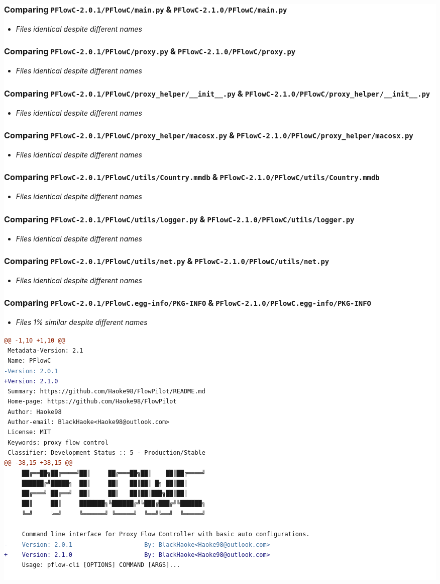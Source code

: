### Comparing `PFlowC-2.0.1/PFlowC/main.py` & `PFlowC-2.1.0/PFlowC/main.py`

 * *Files identical despite different names*

### Comparing `PFlowC-2.0.1/PFlowC/proxy.py` & `PFlowC-2.1.0/PFlowC/proxy.py`

 * *Files identical despite different names*

### Comparing `PFlowC-2.0.1/PFlowC/proxy_helper/__init__.py` & `PFlowC-2.1.0/PFlowC/proxy_helper/__init__.py`

 * *Files identical despite different names*

### Comparing `PFlowC-2.0.1/PFlowC/proxy_helper/macosx.py` & `PFlowC-2.1.0/PFlowC/proxy_helper/macosx.py`

 * *Files identical despite different names*

### Comparing `PFlowC-2.0.1/PFlowC/utils/Country.mmdb` & `PFlowC-2.1.0/PFlowC/utils/Country.mmdb`

 * *Files identical despite different names*

### Comparing `PFlowC-2.0.1/PFlowC/utils/logger.py` & `PFlowC-2.1.0/PFlowC/utils/logger.py`

 * *Files identical despite different names*

### Comparing `PFlowC-2.0.1/PFlowC/utils/net.py` & `PFlowC-2.1.0/PFlowC/utils/net.py`

 * *Files identical despite different names*

### Comparing `PFlowC-2.0.1/PFlowC.egg-info/PKG-INFO` & `PFlowC-2.1.0/PFlowC.egg-info/PKG-INFO`

 * *Files 1% similar despite different names*

```diff
@@ -1,10 +1,10 @@
 Metadata-Version: 2.1
 Name: PFlowC
-Version: 2.0.1
+Version: 2.1.0
 Summary: https://github.com/Haoke98/FlowPilot/README.md
 Home-page: https://github.com/Haoke98/FlowPilot
 Author: Haoke98
 Author-email: BlackHaoke<Haoke98@outlook.com>
 License: MIT
 Keywords: proxy flow control
 Classifier: Development Status :: 5 - Production/Stable
@@ -38,15 +38,15 @@
     ██╔══██╗██╔════╝██║     ██╔═══██╗██║    ██║██╔════╝
     ██████╔╝█████╗  ██║     ██║   ██║██║ █╗ ██║██║
     ██╔═══╝ ██╔══╝  ██║     ██║   ██║██║███╗██║██║
     ██║     ██║     ███████╗╚██████╔╝╚███╔███╔╝╚██████╗
     ╚═╝     ╚═╝     ╚══════╝ ╚═════╝  ╚══╝╚══╝  ╚═════╝
 
     Command line interface for Proxy Flow Controller with basic auto configurations.
-    Version: 2.0.1                    By: BlackHaoke<Haoke98@outlook.com>
+    Version: 2.1.0                    By: BlackHaoke<Haoke98@outlook.com>
     Usage: pflow-cli [OPTIONS] COMMAND [ARGS]...
 
```